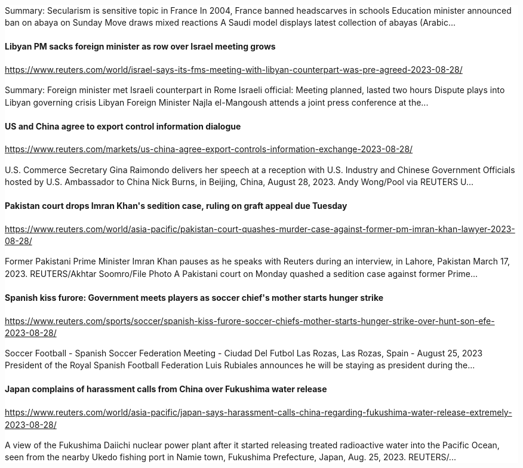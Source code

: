 Summary: Secularism is sensitive topic in France In 2004, France banned
headscarves in schools Education minister announced ban on abaya on
Sunday Move draws mixed reactions A Saudi model displays latest
collection of abayas (Arabic\...

#### Libyan PM sacks foreign minister as row over Israel meeting grows

https://www.reuters.com/world/israel-says-its-fms-meeting-with-libyan-counterpart-was-pre-agreed-2023-08-28/

Summary: Foreign minister met Israeli counterpart in Rome Israeli
official: Meeting planned, lasted two hours Dispute plays into Libyan
governing crisis Libyan Foreign Minister Najla el-Mangoush attends a
joint press conference at the\...

#### US and China agree to export control information dialogue

https://www.reuters.com/markets/us-china-agree-export-controls-information-exchange-2023-08-28/

U.S. Commerce Secretary Gina Raimondo delivers her speech at a reception
with U.S. Industry and Chinese Government Officials hosted by U.S.
Ambassador to China Nick Burns, in Beijing, China, August 28, 2023. Andy
Wong/Pool via REUTERS U\...

#### Pakistan court drops Imran Khan's sedition case, ruling on graft appeal due Tuesday

https://www.reuters.com/world/asia-pacific/pakistan-court-quashes-murder-case-against-former-pm-imran-khan-lawyer-2023-08-28/

Former Pakistani Prime Minister Imran Khan pauses as he speaks with
Reuters during an interview, in Lahore, Pakistan March 17, 2023.
REUTERS/Akhtar Soomro/File Photo A Pakistani court on Monday quashed a
sedition case against former Prime\...

#### Spanish kiss furore: Government meets players as soccer chief's mother starts hunger strike

https://www.reuters.com/sports/soccer/spanish-kiss-furore-soccer-chiefs-mother-starts-hunger-strike-over-hunt-son-efe-2023-08-28/

Soccer Football - Spanish Soccer Federation Meeting - Ciudad Del Futbol
Las Rozas, Las Rozas, Spain - August 25, 2023 President of the Royal
Spanish Football Federation Luis Rubiales announces he will be staying
as president during the\...

#### Japan complains of harassment calls from China over Fukushima water release

https://www.reuters.com/world/asia-pacific/japan-says-harassment-calls-china-regarding-fukushima-water-release-extremely-2023-08-28/

A view of the Fukushima Daiichi nuclear power plant after it started
releasing treated radioactive water into the Pacific Ocean, seen from
the nearby Ukedo fishing port in Namie town, Fukushima Prefecture,
Japan, Aug. 25, 2023. REUTERS/\...
